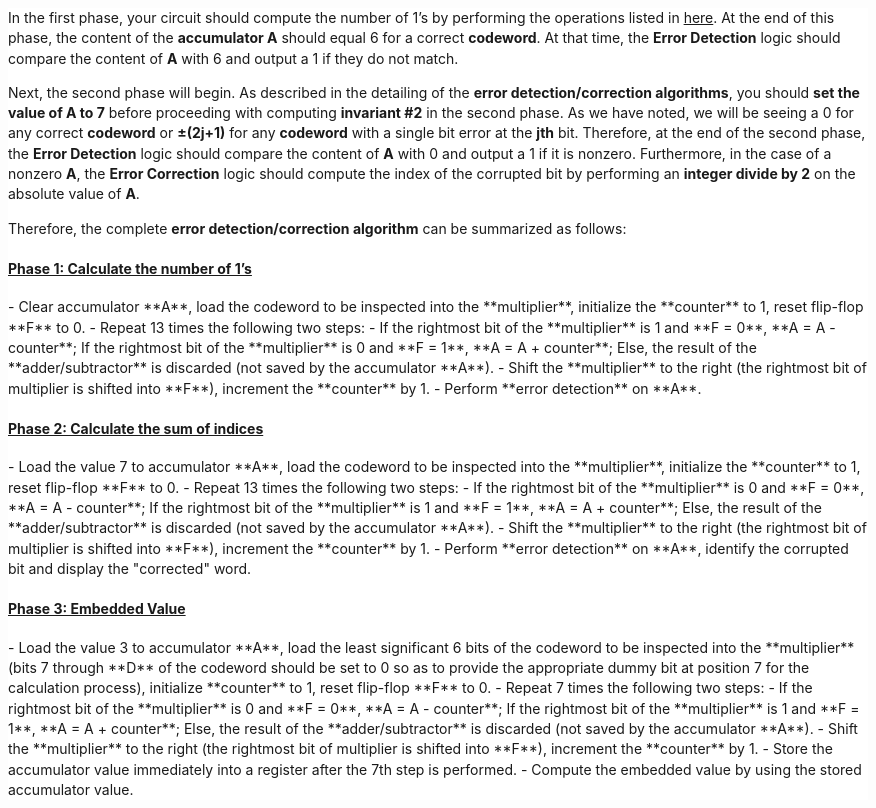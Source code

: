 In the first phase, your circuit should compute the number of 1’s by performing the operations listed in [here](#rules-for-calculating-invariant-1). 
At the end of this phase, the content of the **accumulator A** should equal 6 for a correct **codeword**. 
At that time, the **Error Detection** logic should compare the content of **A** with 6 and output a 1 if they do not match.

Next, the second phase will begin.
As described in the detailing of the **error detection/correction algorithms**, you should **set the value of A to 7** before proceeding with computing **invariant #2** in the second phase. 
As we have noted, we will be seeing a 0 for any correct **codeword** or **±(2j+1)** for any **codeword** with a single bit error at the **jth** bit.
Therefore, at the end of the second phase, the **Error Detection** logic should compare the content of **A** with 0 and output a 1 if it is nonzero.
Furthermore, in the case of a nonzero **A**, the **Error Correction** logic should compute the index of the corrupted bit by performing an **integer divide by 2** on the absolute value of **A**.

Therefore, the complete **error detection/correction algorithm** can be summarized as follows:

<h4><u>Phase 1: Calculate the number of 1’s</u></h4>
- Clear accumulator **A**, load the codeword to be inspected into the **multiplier**, initialize the **counter** to 1, reset flip-flop **F** to 0.
- Repeat 13 times the following two steps:
  - If the rightmost bit of the **multiplier** is 1 and **F = 0**, **A = A - counter**;  
    If the rightmost bit of the **multiplier** is 0 and **F = 1**, **A = A + counter**;  
    Else, the result of the **adder/subtractor** is discarded (not saved by the accumulator **A**).
  - Shift the **multiplier** to the right (the rightmost bit of multiplier is shifted into **F**), increment the **counter** by 1.
- Perform **error detection** on **A**.

<h4><u>Phase 2: Calculate the sum of indices</u></h4>
- Load the value 7 to accumulator **A**, load the codeword to be inspected into the **multiplier**, initialize the **counter** to 1, reset flip-flop **F** to 0.
- Repeat 13 times the following two steps:
  - If the rightmost bit of the **multiplier** is 0 and **F = 0**, **A = A - counter**;  
    If the rightmost bit of the **multiplier** is 1 and **F = 1**, **A = A + counter**;  
    Else, the result of the **adder/subtractor** is discarded (not saved by the accumulator **A**).
  - Shift the **multiplier** to the right (the rightmost bit of multiplier is shifted into **F**), increment the **counter** by 1.
- Perform **error detection** on **A**, identify the corrupted bit and display the "corrected" word.

<h4><u>Phase 3: Embedded Value</u></h4>
- Load the value 3 to accumulator **A**, load the least significant 6 bits of the codeword to be inspected into the **multiplier** (bits 7 through **D** of the codeword should be set to 0 so as to provide the appropriate dummy bit at position 7 for the calculation process), initialize **counter** to 1, reset flip-flop **F** to 0.
- Repeat 7 times the following two steps:
  - If the rightmost bit of the **multiplier** is 0 and **F = 0**, **A = A - counter**;  
    If the rightmost bit of the **multiplier** is 1 and **F = 1**, **A = A + counter**;  
    Else, the result of the **adder/subtractor** is discarded (not saved by the accumulator **A**).
  - Shift the **multiplier** to the right (the rightmost bit of multiplier is shifted into **F**), increment the **counter** by 1.
- Store the accumulator value immediately into a register after the 7th step is performed.  
- Compute the embedded value by using the stored accumulator value.
